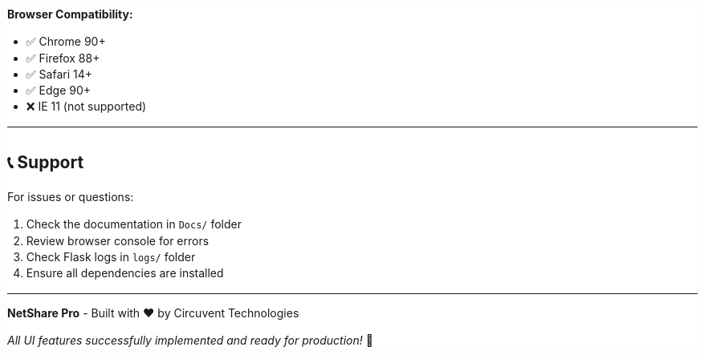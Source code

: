 **Browser Compatibility:**
- ✅ Chrome 90+
- ✅ Firefox 88+
- ✅ Safari 14+
- ✅ Edge 90+
- ❌ IE 11 (not supported)

---

## 📞 Support

For issues or questions:
1. Check the documentation in `Docs/` folder
2. Review browser console for errors
3. Check Flask logs in `logs/` folder
4. Ensure all dependencies are installed

---

**NetShare Pro** - Built with ❤️ by Circuvent Technologies

*All UI features successfully implemented and ready for production!* 🚀
